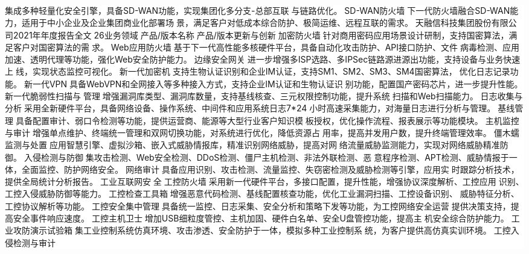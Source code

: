 集成多种轻量化安全引擎，具备SD-WAN功能，实现集团化多分支-总部互联
与链路优化。
SD-WAN防火墙
下一代防火墙融合SD-WAN能力，适用于中小企业及企业集团商业化部署场
景，满足客户对低成本综合防护、极简运维、远程互联的需求。
天融信科技集团股份有限公司2021年年度报告全文
26业务领域
产品/版本名称
产品/版本更新与创新
加密防火墙
针对商用密码应用场景设计研制，支持国密算法，满足客户对国密算法的需
求。
Web应用防火墙
基于下一代高性能多核硬件平台，具备自动化攻击防护、API接口防护、文件
病毒检测、应用加速、透明代理等功能，强化Web安全防护能力。
边缘安全网关
进一步增强多ISP选路、多IPSec链路源进源出功能，支持设备与业务快速上
线，实现状态监控可视化。
新一代加密机
支持生物认证识别和企业IM认证，支持SM1、SM2、SM3、SM4国密算法，
优化日志记录功能。
新一代VPN
具备WebVPN和全网接入等多种接入方式，支持企业IM认证和生物认证识
别功能，配置国产密码芯片，进一步提升性能。
新一代脆弱性扫描与
管理
增强漏洞库类型、漏洞库数量，支持基线核查、三元权限控制功能，提升系统
扫描和Web扫描能力。
日志收集与分析
采用全新硬件平台，具备网络设备、操作系统、中间件和应用系统日志7*24
小时高速采集能力，对海量日志进行分析与管理。
基线管理
具备配置审计、弱口令检测等功能，提供运营商、能源等大型行业客户知识模
板授权，优化操作流程、报表展示等功能模块。
主机监控与审计
增强单点维护、终端统一管理和双网切换功能，对系统进行优化，降低资源占
用率，提高并发用户数，提升终端管理效率。
僵木蠕监测与处置
应用智慧引擎、虚拟沙箱、嵌入式威胁情报库，精准识别网络威胁，提高对网
络流量威胁监测能力，实现对网络威胁精准防御。
入侵检测与防御
集攻击检测、Web安全检测、DDoS检测、僵尸主机检测、非法外联检测、恶
意程序检测、APT检测、威胁情报于一体，全面监控、防护网络安全。
网络审计
具备应用识别、攻击检测、流量监控、失窃密检测及威胁检测等引擎，应用实
时跟踪分析技术，提供全局统计分析报告。
工业互联网安
全
工控防火墙
采用新一代硬件平台，多接口配置，提升性能，增强协议深度解析、工控应用
识别、工控入侵威胁防御等能力。
工控检查工具箱
增强恶意代码检测、基线配置核查功能，优化工业漏洞扫描、工控设备识别、
威胁特征分析、工控协议解析等功能。
工控安全集中管理
具备统一监控、日志采集、安全分析和策略下发等功能，为工控网络安全运营
提供决策支持，提高安全事件响应速度。
工控主机卫士
增加USB细粒度管控、主机加固、硬件白名单、安全U盘管控功能，提高主
机安全综合防护能力。
工业攻防演示试验箱
集工业控制系统仿真环境、攻击渗透、安全防护于一体，模拟多种工业控制系
统，为客户提供高仿真实训环境。
工控入侵检测与审计